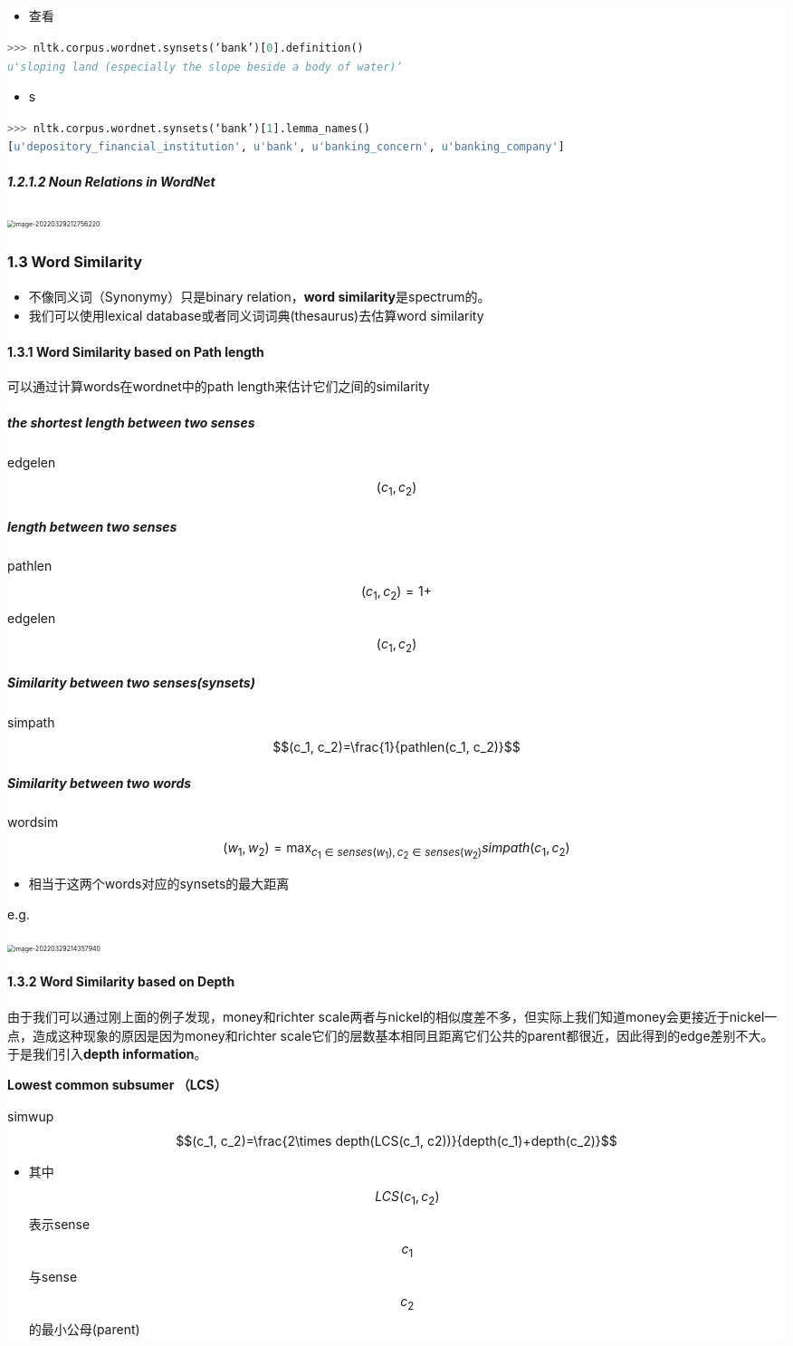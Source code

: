 - 查看

```python
>>> nltk.corpus.wordnet.synsets(‘bank’)[0].definition() 
u'sloping land (especially the slope beside a body of water)‘ 
```

- s 

```python
>>> nltk.corpus.wordnet.synsets(‘bank’)[1].lemma_names() 
[u'depository_financial_institution', u'bank', u'banking_concern', u'banking_company']
```

##### 1.2.1.2 Noun Relations in WordNet

<img src="/Users/yuhandan/Library/Application Support/typora-user-images/image-20220329212756220.png" alt="image-20220329212756220" style="zoom:50%;" />

### 1.3 Word Similarity

- 不像同义词（Synonymy）只是binary relation，**word similarity**是spectrum的。
- 我们可以使用lexical database或者同义词词典(thesaurus)去估算word similarity

#### 1.3.1 Word Similarity based on Path length

可以通过计算words在wordnet中的path length来估计它们之间的similarity

##### the shortest length between two senses

edgelen$$(c_1,c_2)$$

##### length between two senses

pathlen$$(c_1,c_2)=1+$$edgelen$$(c_1,c_2)$$

##### Similarity between two senses(synsets)

simpath$$(c_1, c_2)=\frac{1}{pathlen(c_1, c_2)}$$

##### Similarity between two words

wordsim$$(w_1, w_2)=\max_{c_1\in senses(w_1), c_2\in senses(w_2)}simpath(c_1, c_2)$$

- 相当于这两个words对应的synsets的最大距离

e.g. 

<img src="/Users/yuhandan/Library/Application Support/typora-user-images/image-20220329214357940.png" alt="image-20220329214357940" style="zoom:50%;" />

#### 1.3.2 Word Similarity based on Depth

由于我们可以通过刚上面的例子发现，money和richter scale两者与nickel的相似度差不多，但实际上我们知道money会更接近于nickel一点，造成这种现象的原因是因为money和richter scale它们的层数基本相同且距离它们公共的parent都很近，因此得到的edge差别不大。于是我们引入**depth information**。

**Lowest common subsumer （LCS）**

simwup$$(c_1, c_2)=\frac{2\times depth(LCS(c_1, c2))}{depth(c_1)+depth(c_2)}$$

- 其中$$LCS(c_1, c_2)$$表示sense $$c_1$$与sense $$c_2$$的最小公母(parent)
